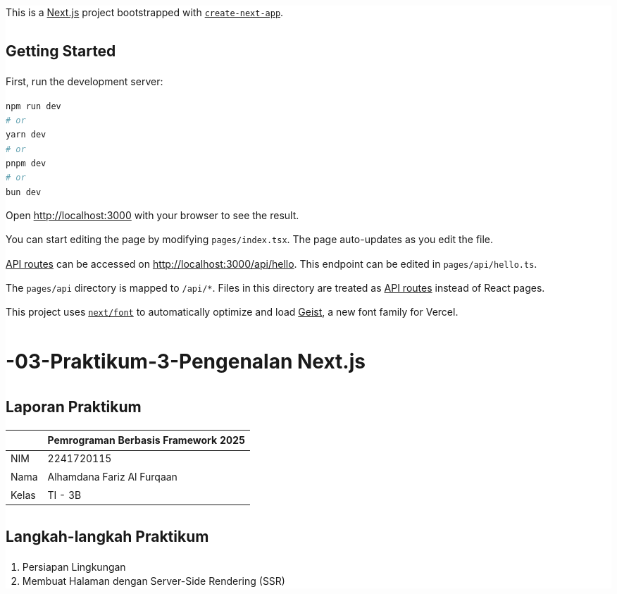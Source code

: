 This is a [Next.js](https://nextjs.org) project bootstrapped with [`create-next-app`](https://nextjs.org/docs/pages/api-reference/create-next-app).

## Getting Started

First, run the development server:

```bash
npm run dev
# or
yarn dev
# or
pnpm dev
# or
bun dev
```

Open [http://localhost:3000](http://localhost:3000) with your browser to see the result.

You can start editing the page by modifying `pages/index.tsx`. The page auto-updates as you edit the file.

[API routes](https://nextjs.org/docs/pages/building-your-application/routing/api-routes) can be accessed on [http://localhost:3000/api/hello](http://localhost:3000/api/hello). This endpoint can be edited in `pages/api/hello.ts`.

The `pages/api` directory is mapped to `/api/*`. Files in this directory are treated as [API routes](https://nextjs.org/docs/pages/building-your-application/routing/api-routes) instead of React pages.

This project uses [`next/font`](https://nextjs.org/docs/pages/building-your-application/optimizing/fonts) to automatically optimize and load [Geist](https://vercel.com/font), a new font family for Vercel.

# -03-Praktikum-3-Pengenalan Next.js
## Laporan Praktikum

|  | Pemrograman Berbasis Framework 2025 |
|--|--|
| NIM |  2241720115|
| Nama |  Alhamdana Fariz Al Furqaan |
| Kelas | TI - 3B |

## Langkah-langkah Praktikum
1. Persiapan Lingkungan
2. Membuat Halaman dengan Server-Side Rendering (SSR)